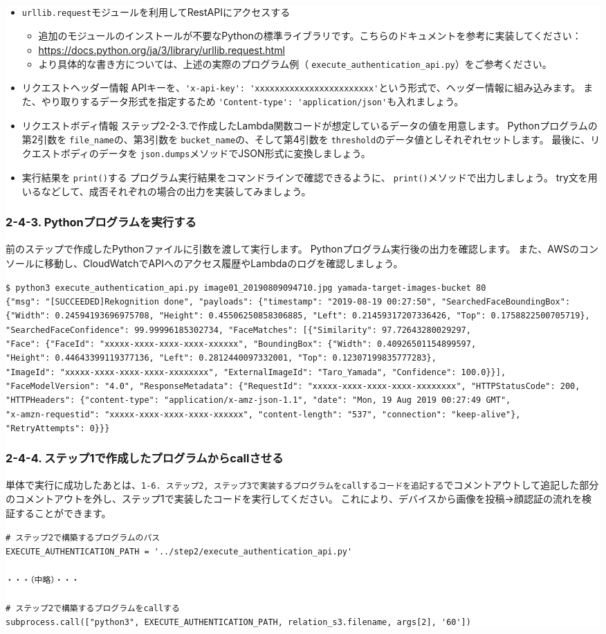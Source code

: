 - `urllib.request`モジュールを利用してRestAPIにアクセスする
	- 追加のモジュールのインストールが不要なPythonの標準ライブラリです。こちらのドキュメントを参考に実装してください：
	- https://docs.python.org/ja/3/library/urllib.request.html
	- より具体的な書き方については、上述の実際のプログラム例（ `execute_authentication_api.py`）をご参考ください。

- リクエストヘッダー情報
APIキーを、`'x-api-key': 'xxxxxxxxxxxxxxxxxxxxxxxx'`という形式で、ヘッダー情報に組み込みます。
また、やり取りするデータ形式を指定するため `'Content-type': 'application/json'`も入れましょう。

- リクエストボディ情報
ステップ2-2-3.で作成したLambda関数コードが想定しているデータの値を用意します。
Pythonプログラムの第2引数を `file_name`の、第3引数を `bucket_name`の、そして第4引数を `threshold`のデータ値としそれぞれセットします。
最後に、リクエストボディのデータを `json.dumps`メソッドでJSON形式に変換しましょう。

- 実行結果を `print()`する
	プログラム実行結果をコマンドラインで確認できるように、 `print()`メソッドで出力しましょう。
	try文を用いるなどして、成否それぞれの場合の出力を実装してみましょう。

### 2-4-3. Pythonプログラムを実行する

前のステップで作成したPythonファイルに引数を渡して実行します。
Pythonプログラム実行後の出力を確認します。
また、AWSのコンソールに移動し、CloudWatchでAPIへのアクセス履歴やLambdaのログを確認しましょう。

```python:実行結果
$ python3 execute_authentication_api.py image01_20190809094710.jpg yamada-target-images-bucket 80
{"msg": "[SUCCEEDED]Rekognition done", "payloads": {"timestamp": "2019-08-19 00:27:50", "SearchedFaceBoundingBox": 
{"Width": 0.24594193696975708, "Height": 0.45506250858306885, "Left": 0.21459317207336426, "Top": 0.1758822500705719}, 
"SearchedFaceConfidence": 99.99996185302734, "FaceMatches": [{"Similarity": 97.72643280029297, 
"Face": {"FaceId": "xxxxx-xxxx-xxxx-xxxx-xxxxxx", "BoundingBox": {"Width": 0.40926501154899597, 
"Height": 0.44643399119377136, "Left": 0.2812440097332001, "Top": 0.12307199835777283}, 
"ImageId": "xxxxx-xxxx-xxxx-xxxx-xxxxxxxx", "ExternalImageId": "Taro_Yamada", "Confidence": 100.0}}], 
"FaceModelVersion": "4.0", "ResponseMetadata": {"RequestId": "xxxxx-xxxx-xxxx-xxxx-xxxxxxxx", "HTTPStatusCode": 200, 
"HTTPHeaders": {"content-type": "application/x-amz-json-1.1", "date": "Mon, 19 Aug 2019 00:27:49 GMT", 
"x-amzn-requestid": "xxxxx-xxxx-xxxx-xxxx-xxxxxx", "content-length": "537", "connection": "keep-alive"}, 
"RetryAttempts": 0}}}
```

### 2-4-4. ステップ1で作成したプログラムからcallさせる
単体で実行に成功したあとは、`1-6. ステップ2, ステップ3で実装するプログラムをcallするコードを追記する`でコメントアウトして追記した部分のコメントアウトを外し、ステップ1で実装したコードを実行してください。
これにより、デバイスから画像を投稿→顔認証の流れを検証することができます。

```python:upload_target_image.pyの26行目と90行目のコメントを解除
# ステップ2で構築するプログラムのパス
EXECUTE_AUTHENTICATION_PATH = '../step2/execute_authentication_api.py'

・・・（中略）・・・

# ステップ2で構築するプログラムをcallする
subprocess.call(["python3", EXECUTE_AUTHENTICATION_PATH, relation_s3.filename, args[2], '60'])
```
